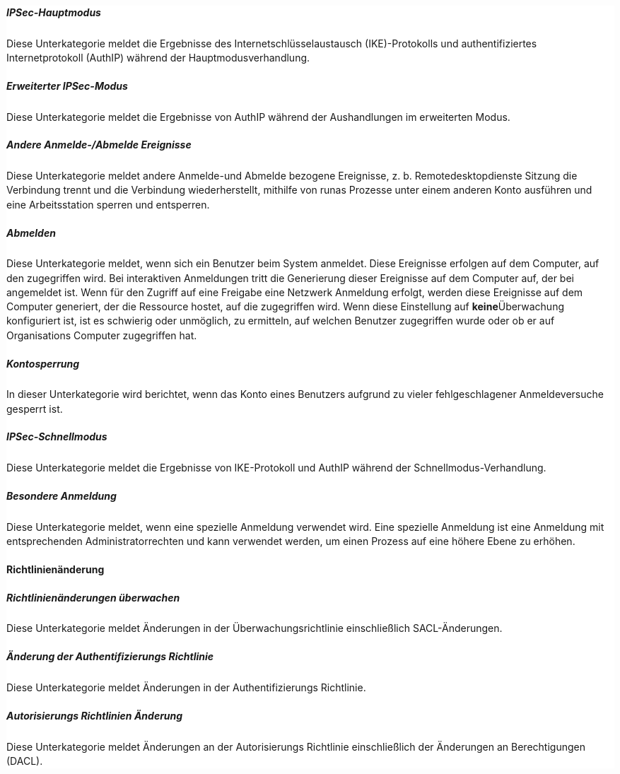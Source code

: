 ##### <a name="ipsec-main-mode"></a>IPSec-Hauptmodus  
Diese Unterkategorie meldet die Ergebnisse des Internetschlüsselaustausch (IKE)-Protokolls und authentifiziertes Internetprotokoll (AuthIP) während der Hauptmodusverhandlung.  
  
##### <a name="ipsec-extended-mode"></a>Erweiterter IPSec-Modus  
Diese Unterkategorie meldet die Ergebnisse von AuthIP während der Aushandlungen im erweiterten Modus.  
  
##### <a name="other-logonlogoff-events"></a>Andere Anmelde-/Abmelde Ereignisse  
Diese Unterkategorie meldet andere Anmelde-und Abmelde bezogene Ereignisse, z. b. Remotedesktopdienste Sitzung die Verbindung trennt und die Verbindung wiederherstellt, mithilfe von runas Prozesse unter einem anderen Konto ausführen und eine Arbeitsstation sperren und entsperren.  
  
##### <a name="logoff"></a>Abmelden  
Diese Unterkategorie meldet, wenn sich ein Benutzer beim System anmeldet. Diese Ereignisse erfolgen auf dem Computer, auf den zugegriffen wird. Bei interaktiven Anmeldungen tritt die Generierung dieser Ereignisse auf dem Computer auf, der bei angemeldet ist. Wenn für den Zugriff auf eine Freigabe eine Netzwerk Anmeldung erfolgt, werden diese Ereignisse auf dem Computer generiert, der die Ressource hostet, auf die zugegriffen wird. Wenn diese Einstellung auf **keine**Überwachung konfiguriert ist, ist es schwierig oder unmöglich, zu ermitteln, auf welchen Benutzer zugegriffen wurde oder ob er auf Organisations Computer zugegriffen hat.  
  
##### <a name="account-lockout"></a>Kontosperrung  
In dieser Unterkategorie wird berichtet, wenn das Konto eines Benutzers aufgrund zu vieler fehlgeschlagener Anmeldeversuche gesperrt ist.  
  
##### <a name="ipsec-quick-mode"></a>IPSec-Schnellmodus  
Diese Unterkategorie meldet die Ergebnisse von IKE-Protokoll und AuthIP während der Schnellmodus-Verhandlung.  
  
##### <a name="special-logon"></a>Besondere Anmeldung  
Diese Unterkategorie meldet, wenn eine spezielle Anmeldung verwendet wird. Eine spezielle Anmeldung ist eine Anmeldung mit entsprechenden Administratorrechten und kann verwendet werden, um einen Prozess auf eine höhere Ebene zu erhöhen.  
  
#### <a name="policy-change"></a>Richtlinienänderung  
  
##### <a name="audit-policy-change"></a>Richtlinienänderungen überwachen  
Diese Unterkategorie meldet Änderungen in der Überwachungsrichtlinie einschließlich SACL-Änderungen.  
  
##### <a name="authentication-policy-change"></a>Änderung der Authentifizierungs Richtlinie  
Diese Unterkategorie meldet Änderungen in der Authentifizierungs Richtlinie.  
  
##### <a name="authorization-policy-change"></a>Autorisierungs Richtlinien Änderung  
Diese Unterkategorie meldet Änderungen an der Autorisierungs Richtlinie einschließlich der Änderungen an Berechtigungen (DACL).  
  